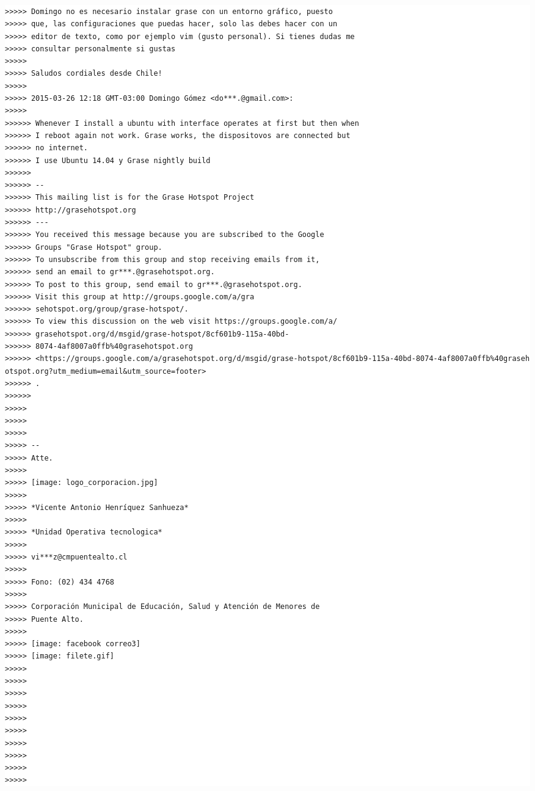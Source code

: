 ```
>>>>> Domingo no es necesario instalar grase con un entorno gráfico, puesto
>>>>> que, las configuraciones que puedas hacer, solo las debes hacer con un
>>>>> editor de texto, como por ejemplo vim (gusto personal). Si tienes dudas me
>>>>> consultar personalmente si gustas
>>>>>
>>>>> Saludos cordiales desde Chile!
>>>>>
>>>>> 2015-03-26 12:18 GMT-03:00 Domingo Gómez <do***.@gmail.com>:
>>>>>
>>>>>> Whenever I install a ubuntu with interface operates at first but then when
>>>>>> I reboot again not work. Grase works, the dispositovos are connected but
>>>>>> no internet.
>>>>>> I use Ubuntu 14.04 y Grase nightly build
>>>>>>
>>>>>> --
>>>>>> This mailing list is for the Grase Hotspot Project
>>>>>> http://grasehotspot.org
>>>>>> ---
>>>>>> You received this message because you are subscribed to the Google
>>>>>> Groups "Grase Hotspot" group.
>>>>>> To unsubscribe from this group and stop receiving emails from it,
>>>>>> send an email to gr***.@grasehotspot.org.
>>>>>> To post to this group, send email to gr***.@grasehotspot.org.
>>>>>> Visit this group at http://groups.google.com/a/gra
>>>>>> sehotspot.org/group/grase-hotspot/.
>>>>>> To view this discussion on the web visit https://groups.google.com/a/
>>>>>> grasehotspot.org/d/msgid/grase-hotspot/8cf601b9-115a-40bd-
>>>>>> 8074-4af8007a0ffb%40grasehotspot.org
>>>>>> <https://groups.google.com/a/grasehotspot.org/d/msgid/grase-hotspot/8cf601b9-115a-40bd-8074-4af8007a0ffb%40grasehotspot.org?utm_medium=email&utm_source=footer>
>>>>>> .
>>>>>>
>>>>>
>>>>>
>>>>>
>>>>> --
>>>>> Atte.
>>>>>
>>>>> [image: logo_corporacion.jpg]
>>>>>
>>>>> *Vicente Antonio Henríquez Sanhueza*
>>>>>
>>>>> *Unidad Operativa tecnologica*
>>>>>
>>>>> vi***z@cmpuentealto.cl
>>>>>
>>>>> Fono: (02) 434 4768
>>>>>
>>>>> Corporación Municipal de Educación, Salud y Atención de Menores de
>>>>> Puente Alto.
>>>>>
>>>>> [image: facebook correo3]
>>>>> [image: filete.gif]
>>>>>
>>>>>
>>>>>
>>>>>
>>>>>
>>>>>
>>>>>
>>>>>
>>>>>
>>>>>
```